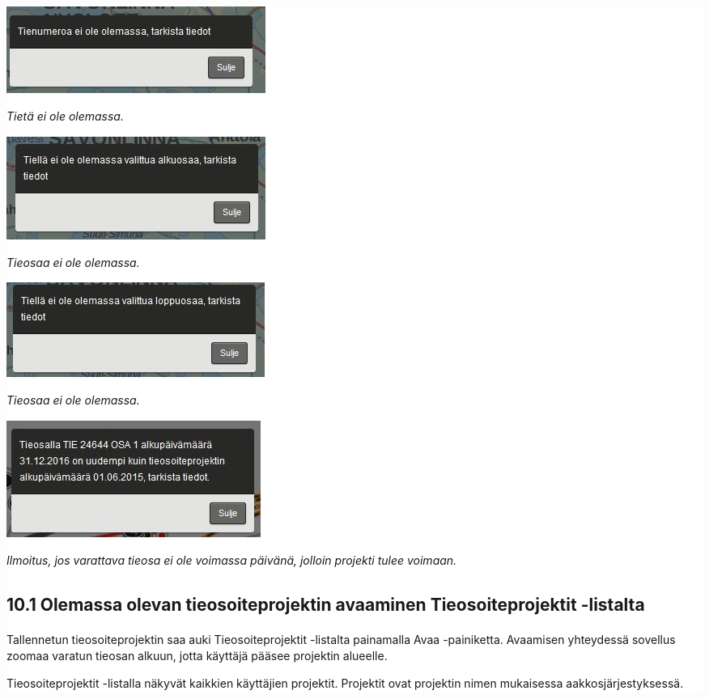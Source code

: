 ![Uusi tieosoiteprojekti](k23.JPG)

_Tiet&auml; ei ole olemassa._

![Uusi tieosoiteprojekti](k24.JPG)

_Tieosaa ei ole olemassa._

![Uusi tieosoiteprojekti](k25.JPG)

_Tieosaa ei ole olemassa._

![Uusi tieosoiteprojekti](k40.JPG)

_Ilmoitus, jos varattava tieosa ei ole voimassa p&auml;iv&auml;n&auml;, jolloin projekti tulee voimaan._

10.1 Olemassa olevan tieosoiteprojektin avaaminen Tieosoiteprojektit -listalta
--------------------------

Tallennetun tieosoiteprojektin saa auki Tieosoiteprojektit -listalta painamalla Avaa -painiketta. Avaamisen yhteydess&auml; sovellus zoomaa varatun tieosan alkuun, jotta k&auml;ytt&auml;j&auml; p&auml;&auml;see projektin alueelle.

Tieosoiteprojektit -listalla n&auml;kyv&auml;t kaikkien k&auml;ytt&auml;jien projektit. Projektit ovat projektin nimen mukaisessa aakkosj&auml;rjestyksess&auml;.
